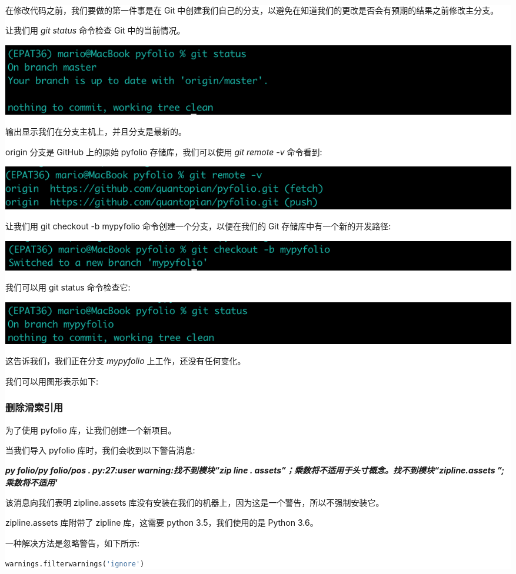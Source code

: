 在修改代码之前，我们要做的第一件事是在 Git 中创建我们自己的分支，以避免在知道我们的更改是否会有预期的结果之前修改主分支。

让我们用 *git status* 命令检查 Git 中的当前情况。

![](img/735fe3f44f63f6338b240c14dffd9c58.png)

输出显示我们在分支主机上，并且分支是最新的。

origin 分支是 GitHub 上的原始 pyfolio 存储库，我们可以使用 *git remote -v* 命令看到:

![](img/c5e0355bf665a7d440540ae1b1178e90.png)

让我们用 git checkout -b mypyfolio 命令创建一个分支，以便在我们的 Git 存储库中有一个新的开发路径:

![](img/3a859ba41dc12a110e43948fa4c92226.png)

我们可以用 git status 命令检查它:

![](img/0f301edbf3896a271ce4f02f71bc2fa3.png)

这告诉我们，我们正在分支 *mypyfolio* 上工作，还没有任何变化。

我们可以用图形表示如下:

### 删除滑索引用

为了使用 pyfolio 库，让我们创建一个新项目。

当我们导入 pyfolio 库时，我们会收到以下警告消息:

***py folio/py folio/pos . py:27:user warning:找不到模块“zip line . assets”；乘数将不适用于头寸概念。找不到模块“zipline.assets ”;乘数将不适用'***

该消息向我们表明 zipline.assets 库没有安装在我们的机器上，因为这是一个警告，所以不强制安装它。

zipline.assets 库附带了 zipline 库，这需要 python 3.5，我们使用的是 Python 3.6。

一种解决方法是忽略警告，如下所示:

```py
warnings.filterwarnings('ignore')
```

